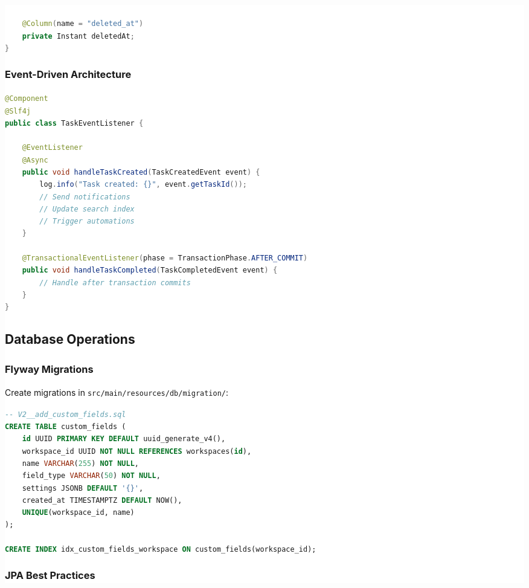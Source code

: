 ```java
    
    @Column(name = "deleted_at")
    private Instant deletedAt;
}
```

### Event-Driven Architecture

```java
@Component
@Slf4j
public class TaskEventListener {
    
    @EventListener
    @Async
    public void handleTaskCreated(TaskCreatedEvent event) {
        log.info("Task created: {}", event.getTaskId());
        // Send notifications
        // Update search index
        // Trigger automations
    }
    
    @TransactionalEventListener(phase = TransactionPhase.AFTER_COMMIT)
    public void handleTaskCompleted(TaskCompletedEvent event) {
        // Handle after transaction commits
    }
}
```

## Database Operations

### Flyway Migrations

Create migrations in `src/main/resources/db/migration/`:

```sql
-- V2__add_custom_fields.sql
CREATE TABLE custom_fields (
    id UUID PRIMARY KEY DEFAULT uuid_generate_v4(),
    workspace_id UUID NOT NULL REFERENCES workspaces(id),
    name VARCHAR(255) NOT NULL,
    field_type VARCHAR(50) NOT NULL,
    settings JSONB DEFAULT '{}',
    created_at TIMESTAMPTZ DEFAULT NOW(),
    UNIQUE(workspace_id, name)
);

CREATE INDEX idx_custom_fields_workspace ON custom_fields(workspace_id);
```

### JPA Best Practices
